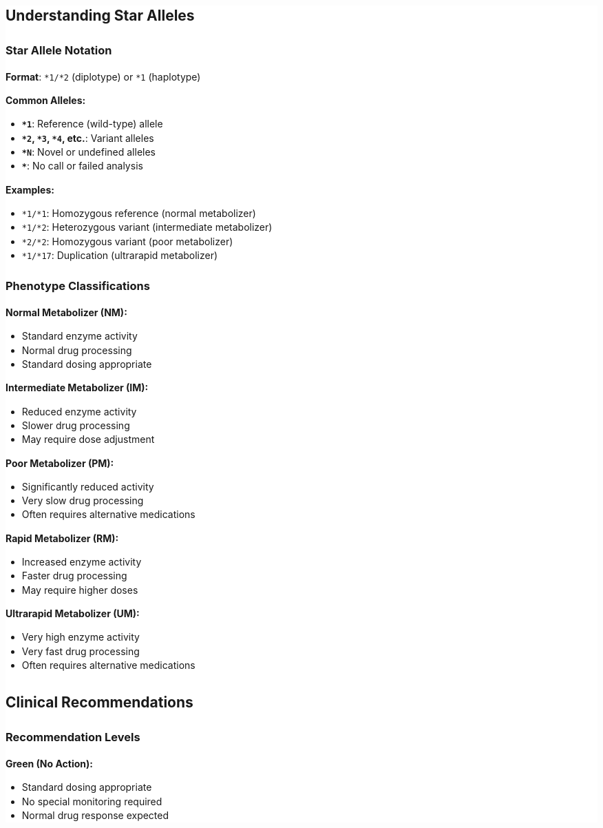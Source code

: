 ## Understanding Star Alleles

### Star Allele Notation

**Format**: `*1/*2` (diplotype) or `*1` (haplotype)

**Common Alleles:**
- **`*1`**: Reference (wild-type) allele
- **`*2`, `*3`, `*4`, etc.**: Variant alleles
- **`*N`**: Novel or undefined alleles
- **`*`**: No call or failed analysis

**Examples:**
- `*1/*1`: Homozygous reference (normal metabolizer)
- `*1/*2`: Heterozygous variant (intermediate metabolizer)
- `*2/*2`: Homozygous variant (poor metabolizer)
- `*1/*17`: Duplication (ultrarapid metabolizer)

### Phenotype Classifications

**Normal Metabolizer (NM):**
- Standard enzyme activity
- Normal drug processing
- Standard dosing appropriate

**Intermediate Metabolizer (IM):**
- Reduced enzyme activity
- Slower drug processing
- May require dose adjustment

**Poor Metabolizer (PM):**
- Significantly reduced activity
- Very slow drug processing
- Often requires alternative medications

**Rapid Metabolizer (RM):**
- Increased enzyme activity
- Faster drug processing
- May require higher doses

**Ultrarapid Metabolizer (UM):**
- Very high enzyme activity
- Very fast drug processing
- Often requires alternative medications

## Clinical Recommendations

### Recommendation Levels

**Green (No Action):**
- Standard dosing appropriate
- No special monitoring required
- Normal drug response expected
